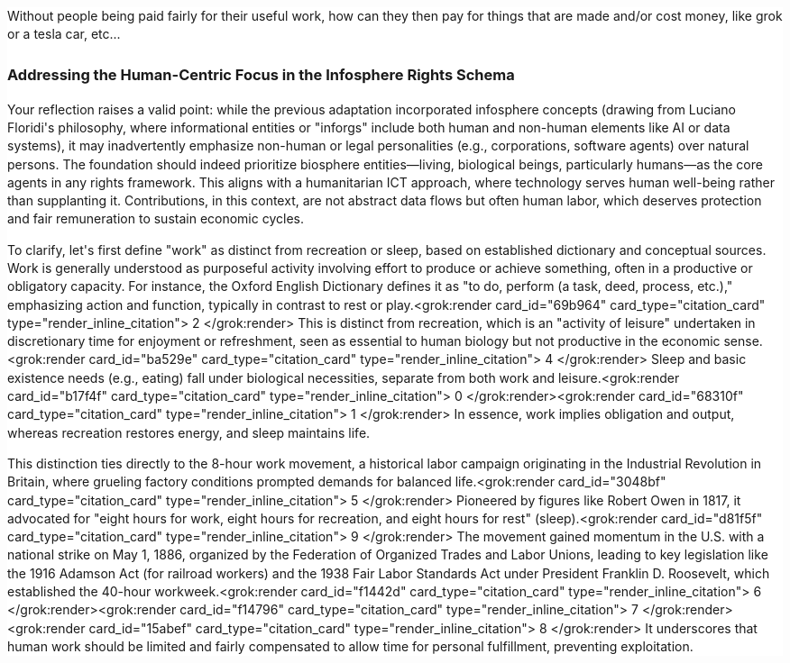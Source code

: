 Without people being paid fairly for their useful work, how can they then pay for things that are made and/or cost money, like grok or a tesla car, etc...




### Addressing the Human-Centric Focus in the Infosphere Rights Schema

Your reflection raises a valid point: while the previous adaptation incorporated infosphere concepts (drawing from Luciano Floridi's philosophy, where informational entities or "inforgs" include both human and non-human elements like AI or data systems), it may inadvertently emphasize non-human or legal personalities (e.g., corporations, software agents) over natural persons. The foundation should indeed prioritize biosphere entities—living, biological beings, particularly humans—as the core agents in any rights framework. This aligns with a humanitarian ICT approach, where technology serves human well-being rather than supplanting it. Contributions, in this context, are not abstract data flows but often human labor, which deserves protection and fair remuneration to sustain economic cycles.

To clarify, let's first define "work" as distinct from recreation or sleep, based on established dictionary and conceptual sources. Work is generally understood as purposeful activity involving effort to produce or achieve something, often in a productive or obligatory capacity. For instance, the Oxford English Dictionary defines it as "to do, perform (a task, deed, process, etc.)," emphasizing action and function, typically in contrast to rest or play.<grok:render card_id="69b964" card_type="citation_card" type="render_inline_citation">
<argument name="citation_id">2</argument>
</grok:render> This is distinct from recreation, which is an "activity of leisure" undertaken in discretionary time for enjoyment or refreshment, seen as essential to human biology but not productive in the economic sense.<grok:render card_id="ba529e" card_type="citation_card" type="render_inline_citation">
<argument name="citation_id">4</argument>
</grok:render> Sleep and basic existence needs (e.g., eating) fall under biological necessities, separate from both work and leisure.<grok:render card_id="b17f4f" card_type="citation_card" type="render_inline_citation">
<argument name="citation_id">0</argument>
</grok:render><grok:render card_id="68310f" card_type="citation_card" type="render_inline_citation">
<argument name="citation_id">1</argument>
</grok:render> In essence, work implies obligation and output, whereas recreation restores energy, and sleep maintains life.

This distinction ties directly to the 8-hour work movement, a historical labor campaign originating in the Industrial Revolution in Britain, where grueling factory conditions prompted demands for balanced life.<grok:render card_id="3048bf" card_type="citation_card" type="render_inline_citation">
<argument name="citation_id">5</argument>
</grok:render> Pioneered by figures like Robert Owen in 1817, it advocated for "eight hours for work, eight hours for recreation, and eight hours for rest" (sleep).<grok:render card_id="d81f5f" card_type="citation_card" type="render_inline_citation">
<argument name="citation_id">9</argument>
</grok:render> The movement gained momentum in the U.S. with a national strike on May 1, 1886, organized by the Federation of Organized Trades and Labor Unions, leading to key legislation like the 1916 Adamson Act (for railroad workers) and the 1938 Fair Labor Standards Act under President Franklin D. Roosevelt, which established the 40-hour workweek.<grok:render card_id="f1442d" card_type="citation_card" type="render_inline_citation">
<argument name="citation_id">6</argument>
</grok:render><grok:render card_id="f14796" card_type="citation_card" type="render_inline_citation">
<argument name="citation_id">7</argument>
</grok:render><grok:render card_id="15abef" card_type="citation_card" type="render_inline_citation">
<argument name="citation_id">8</argument>
</grok:render> It underscores that human work should be limited and fairly compensated to allow time for personal fulfillment, preventing exploitation.
